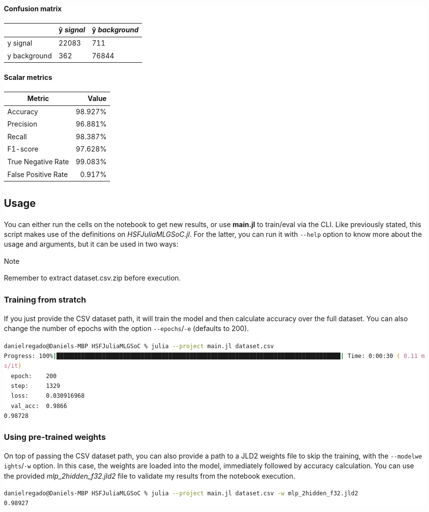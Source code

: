 #### Confusion matrix

|              | ŷ _signal_ | ŷ _background_ |
|--------------|------------|----------------|
| y signal     |      22083 |            711 |
| y background |        362 |          76844 |


#### Scalar metrics

| Metric              | Value   |
|---------------------|--------:|
| Accuracy            | 98.927% |
| Precision           | 96.881% |
| Recall              | 98.387% |
| F1-score            | 97.628% |
| True Negative Rate  | 99.083% |
| False Positive Rate |  0.917% |


## Usage
You can either run the cells on the notebook to get new results, or use **main.jl** to train/eval via the CLI. Like previously stated, this script makes use of the definitions on _HSFJuliaMLGSoC.jl_. For the latter, you can run it with `--help` option to know more about the usage and arguments, but it can be used in two ways:

> [!NOTE]
> Remember to extract dataset.csv.zip before execution.

### Training from stratch
If you just provide the CSV dataset path, it will train the model and then calculate accuracy over the full dataset. You can also change the number of epochs with the option `--epochs`/`-e` (defaults to 200).

```zsh
danielregado@Daniels-MBP HSFJuliaMLGSoC % julia --project main.jl dataset.csv
Progress: 100%|█████████████████████████████████████████████████████████████████████████████████| Time: 0:00:30 ( 0.11 ms/it)
  epoch:    200
  step:     1329
  loss:     0.030916968
  val_acc:  0.9866
0.98728
```

### Using pre-trained weights
On top of passing the CSV dataset path, you can also provide a path to a JLD2 weights file to skip the training, with the `--modelweights`/`-w` option. In this case, the weights are loaded into the model, immediately followed by accuracy calculation. You can use the provided _mlp_2hidden_f32.jld2_ file to validate my results from the notebook execution.

```zsh
danielregado@Daniels-MBP HSFJuliaMLGSoC % julia --project main.jl dataset.csv -w mlp_2hidden_f32.jld2
0.98927
```